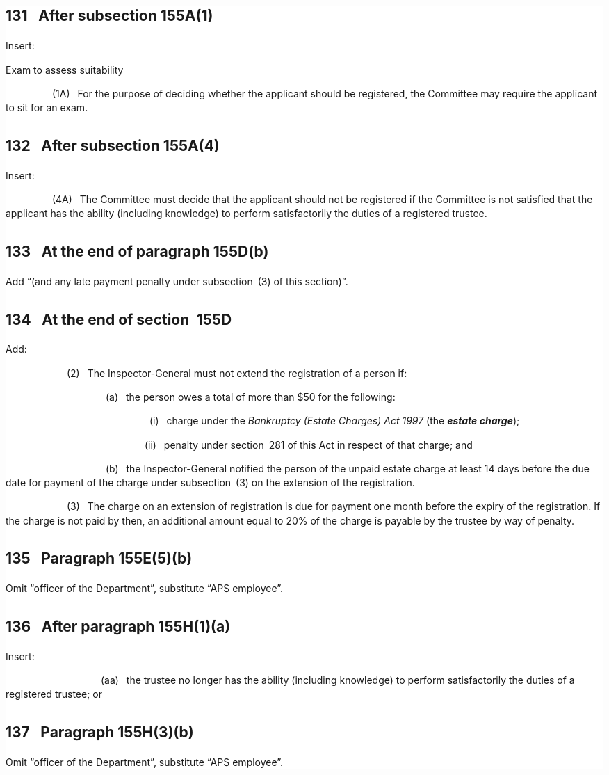 ## 131  After subsection 155A(1)

Insert:

Exam to assess suitability

          (1A)  For the purpose of deciding whether the applicant should be registered, the Committee may require the applicant to sit for an exam.

## 132  After subsection 155A(4)

Insert:

          (4A)  The Committee must decide that the applicant should not be registered if the Committee is not satisfied that the applicant has the ability (including knowledge) to perform satisfactorily the duties of a registered trustee.

## 133  At the end of paragraph 155D(b)

Add “(and any late payment penalty under subsection (3) of this section)”.

## 134  At the end of section 155D

Add:

             (2)  The Inspector-General must not extend the registration of a person if:

                     (a)  the person owes a total of more than $50 for the following:

                              (i)  charge under the _Bankruptcy (Estate Charges) Act 1997_ (the **_estate charge_**);

                             (ii)  penalty under section 281 of this Act in respect of that charge; and

                     (b)  the Inspector-General notified the person of the unpaid estate charge at least 14 days before the due date for payment of the charge under subsection (3) on the extension of the registration.

             (3)  The charge on an extension of registration is due for payment one month before the expiry of the registration. If the charge is not paid by then, an additional amount equal to 20% of the charge is payable by the trustee by way of penalty.

## 135  Paragraph 155E(5)(b)

Omit “officer of the Department”, substitute “APS employee”.

## 136  After paragraph 155H(1)(a)

Insert:

                    (aa)  the trustee no longer has the ability (including knowledge) to perform satisfactorily the duties of a registered trustee; or

## 137  Paragraph 155H(3)(b)

Omit “officer of the Department”, substitute “APS employee”.
